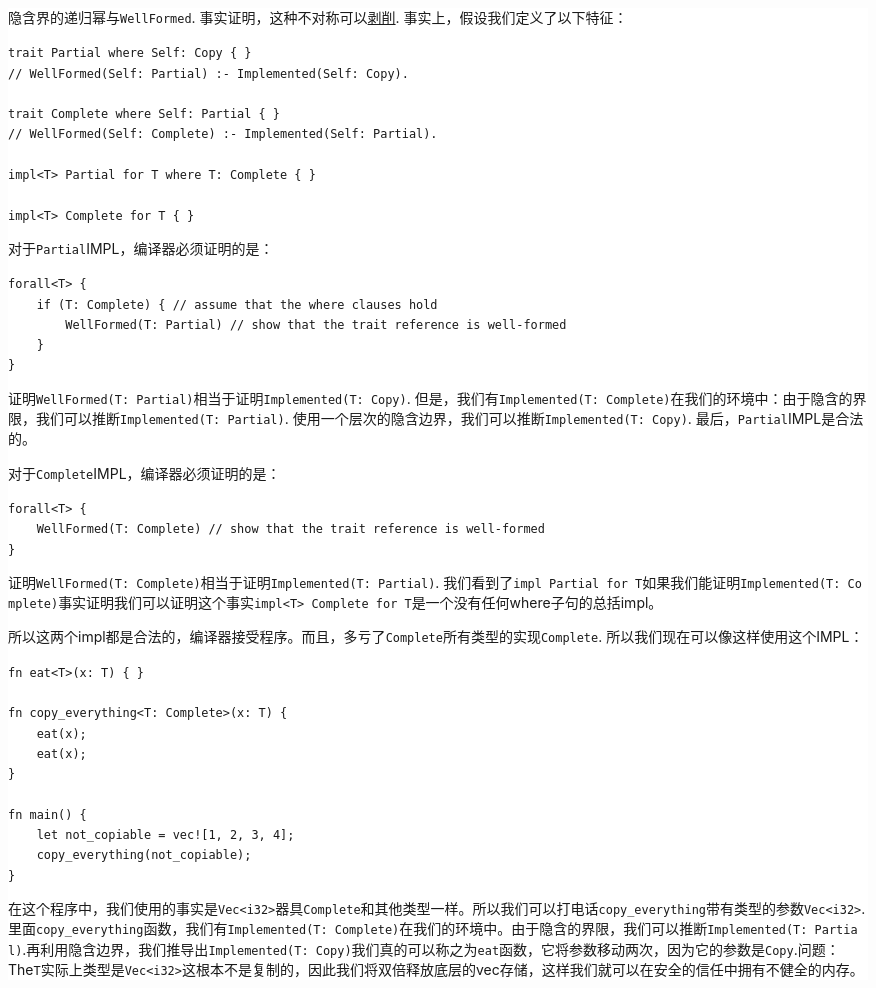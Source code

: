 隐含界的递归幂与`WellFormed`. 事实证明，这种不对称可以[剥削][bug]. 事实上，假设我们定义了以下特征：

```rust,ignore
trait Partial where Self: Copy { }
// WellFormed(Self: Partial) :- Implemented(Self: Copy).

trait Complete where Self: Partial { }
// WellFormed(Self: Complete) :- Implemented(Self: Partial).

impl<T> Partial for T where T: Complete { }

impl<T> Complete for T { }
```

对于`Partial`IMPL，编译器必须证明的是：

```text
forall<T> {
    if (T: Complete) { // assume that the where clauses hold
        WellFormed(T: Partial) // show that the trait reference is well-formed
    }
}
```

证明`WellFormed(T: Partial)`相当于证明`Implemented(T: Copy)`. 但是，我们有`Implemented(T: Complete)`在我们的环境中：由于隐含的界限，我们可以推断`Implemented(T: Partial)`. 使用一个层次的隐含边界，我们可以推断`Implemented(T: Copy)`. 最后，`Partial`IMPL是合法的。

对于`Complete`IMPL，编译器必须证明的是：

```text
forall<T> {
    WellFormed(T: Complete) // show that the trait reference is well-formed
}
```

证明`WellFormed(T: Complete)`相当于证明`Implemented(T: Partial)`. 我们看到了`impl Partial for T`如果我们能证明`Implemented(T: Complete)`事实证明我们可以证明这个事实`impl<T> Complete for T`是一个没有任何where子句的总括impl。

所以这两个impl都是合法的，编译器接受程序。而且，多亏了`Complete`所有类型的实现`Complete`. 所以我们现在可以像这样使用这个IMPL：

```rust,ignore
fn eat<T>(x: T) { }

fn copy_everything<T: Complete>(x: T) {
    eat(x);
    eat(x);
}

fn main() {
    let not_copiable = vec![1, 2, 3, 4];
    copy_everything(not_copiable);
}
```

在这个程序中，我们使用的事实是`Vec<i32>`器具`Complete`和其他类型一样。所以我们可以打电话`copy_everything`带有类型的参数`Vec<i32>`. 里面`copy_everything`函数，我们有`Implemented(T: Complete)`在我们的环境中。由于隐含的界限，我们可以推断`Implemented(T: Partial)`.再利用隐含边界，我们推导出`Implemented(T: Copy)`我们真的可以称之为`eat`函数，它将参数移动两次，因为它的参数是`Copy`.问题：The`T`实际上类型是`Vec<i32>`这根本不是复制的，因此我们将双倍释放底层的vec存储，这样我们就可以在安全的信任中拥有不健全的内存。


[rfc]: https://github.com/rust-lang/rfcs/blob/master/text/2089-implied-bounds.md
[bug]: https://github.com/rust-lang/rust/pull/43786